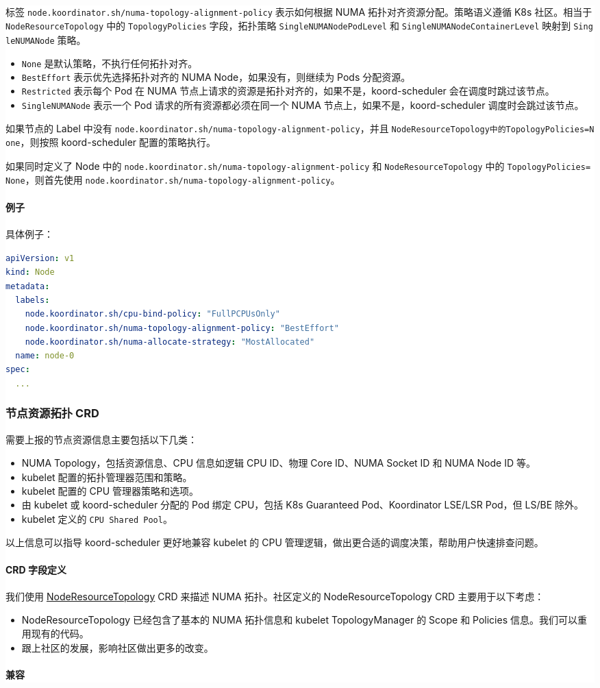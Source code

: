 标签 `node.koordinator.sh/numa-topology-alignment-policy` 表示如何根据 NUMA 拓扑对齐资源分配。策略语义遵循 K8s 社区。相当于 `NodeResourceTopology` 中的 `TopologyPolicies` 字段，拓扑策略 `SingleNUMANodePodLevel` 和 `SingleNUMANodeContainerLevel` 映射到 `SingleNUMANode` 策略。

- `None` 是默认策略，不执行任何拓扑对齐。
- `BestEffort` 表示优先选择拓扑对齐的 NUMA Node，如果没有，则继续为 Pods 分配资源。
- `Restricted` 表示每个 Pod 在 NUMA 节点上请求的资源是拓扑对齐的，如果不是，koord-scheduler 会在调度时跳过该节点。
- `SingleNUMANode` 表示一个 Pod 请求的所有资源都必须在同一个 NUMA 节点上，如果不是，koord-scheduler 调度时会跳过该节点。

如果节点的 Label 中没有 `node.koordinator.sh/numa-topology-alignment-policy`，并且 `NodeResourceTopology中的TopologyPolicies=None`，则按照 koord-scheduler 配置的策略执行。

如果同时定义了 Node 中的 `node.koordinator.sh/numa-topology-alignment-policy` 和 `NodeResourceTopology` 中的 `TopologyPolicies=None`，则首先使用 `node.koordinator.sh/numa-topology-alignment-policy`。

#### 例子

具体例子：

```yaml
apiVersion: v1
kind: Node
metadata:
  labels:
    node.koordinator.sh/cpu-bind-policy: "FullPCPUsOnly"
    node.koordinator.sh/numa-topology-alignment-policy: "BestEffort"
    node.koordinator.sh/numa-allocate-strategy: "MostAllocated"
  name: node-0
spec:
  ...
```

### 节点资源拓扑 CRD

需要上报的节点资源信息主要包括以下几类：

- NUMA Topology，包括资源信息、CPU 信息如逻辑 CPU ID、物理 Core ID、NUMA Socket ID 和 NUMA Node ID 等。
- kubelet 配置的拓扑管理器范围和策略。
- kubelet 配置的 CPU 管理器策略和选项。
- 由 kubelet 或 koord-scheduler 分配的 Pod 绑定 CPU，包括 K8s Guaranteed Pod、Koordinator LSE/LSR Pod，但 LS/BE 除外。
- kubelet 定义的 `CPU Shared Pool`。

以上信息可以指导 koord-scheduler 更好地兼容 kubelet 的 CPU 管理逻辑，做出更合适的调度决策，帮助用户快速排查问题。

#### CRD 字段定义

我们使用 [NodeResourceTopology](https://github.com/k8stopologyawareschedwg/noderesourcetopology-api/blob/master/pkg/apis/topology/v1alpha1/types.go) CRD 来描述 NUMA 拓扑。社区定义的 NodeResourceTopology CRD 主要用于以下考虑：

- NodeResourceTopology 已经包含了基本的 NUMA 拓扑信息和 kubelet TopologyManager 的 Scope 和 Policies 信息。我们可以重用现有的代码。
- 跟上社区的发展，影响社区做出更多的改变。

#### 兼容
